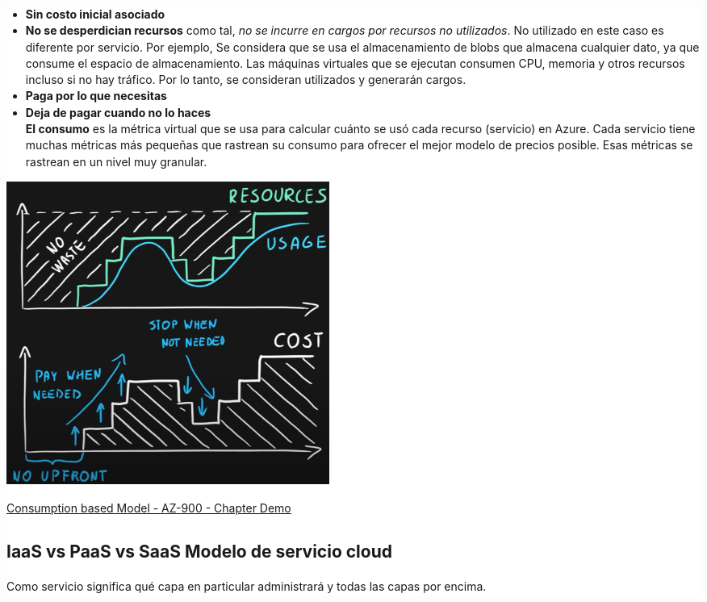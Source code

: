 - **Sin costo inicial asociado**
- **No se desperdician recursos** como tal, *no se incurre en cargos por recursos no utilizados*. No utilizado en este caso es diferente por servicio. Por ejemplo, Se considera que se usa el almacenamiento de blobs que almacena cualquier dato, ya que consume el espacio de almacenamiento. Las máquinas virtuales que se ejecutan consumen CPU, memoria y otros recursos incluso si no hay tráfico. Por lo tanto, se consideran utilizados y generarán cargos.
- **Paga por lo que necesitas**
- **Deja de pagar cuando no lo haces**  
**El consumo** es la métrica virtual que se usa para calcular cuánto se usó cada recurso (servicio) en Azure. Cada servicio tiene muchas métricas más pequeñas que rastrean su consumo para ofrecer el mejor modelo de precios posible. Esas métricas se rastrean en un nivel muy granular.  
<img src="Images/Consumption-based-model.png" alt="CapEx" title="CapEx" width="400"/> 

[Consumption based Model - AZ-900 - Chapter Demo](https://youtu.be/NdqncsMtryY?list=PLGjZwEtPN7j-Q59JYso3L4_yoCjj2syrM) 

## **IaaS vs PaaS vs SaaS Modelo de servicio cloud**
Como servicio significa qué capa en particular administrará y todas las capas por encima.
